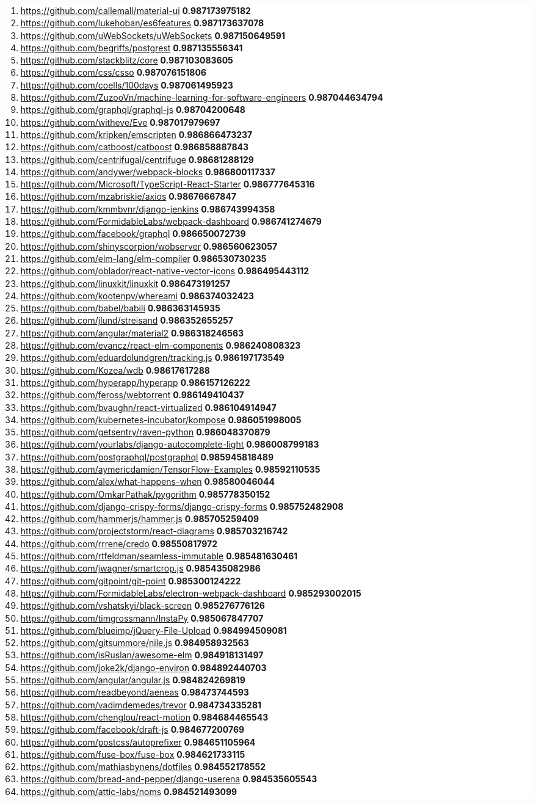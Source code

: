  1. https://github.com/callemall/material-ui **0.987173975182**
 1. https://github.com/lukehoban/es6features **0.987173637078**
 1. https://github.com/uWebSockets/uWebSockets **0.987150649591**
 1. https://github.com/begriffs/postgrest **0.987135556341**
 1. https://github.com/stackblitz/core **0.987103083605**
 1. https://github.com/css/csso **0.987076151806**
 1. https://github.com/coells/100days **0.987061495923**
 1. https://github.com/ZuzooVn/machine-learning-for-software-engineers **0.987044634794**
 1. https://github.com/graphql/graphql-js **0.98704200648**
 1. https://github.com/witheve/Eve **0.987017979697**
 1. https://github.com/kripken/emscripten **0.986866473237**
 1. https://github.com/catboost/catboost **0.986858887843**
 1. https://github.com/centrifugal/centrifuge **0.98681288129**
 1. https://github.com/andywer/webpack-blocks **0.986800117337**
 1. https://github.com/Microsoft/TypeScript-React-Starter **0.986777645316**
 1. https://github.com/mzabriskie/axios **0.98676667847**
 1. https://github.com/kmmbvnr/django-jenkins **0.986743994358**
 1. https://github.com/FormidableLabs/webpack-dashboard **0.986741274679**
 1. https://github.com/facebook/graphql **0.986650072739**
 1. https://github.com/shinyscorpion/wobserver **0.986560623057**
 1. https://github.com/elm-lang/elm-compiler **0.986530730235**
 1. https://github.com/oblador/react-native-vector-icons **0.986495443112**
 1. https://github.com/linuxkit/linuxkit **0.986473191257**
 1. https://github.com/kootenpv/whereami **0.986374032423**
 1. https://github.com/babel/babili **0.986363145935**
 1. https://github.com/jlund/streisand **0.986352655257**
 1. https://github.com/angular/material2 **0.986318246563**
 1. https://github.com/evancz/react-elm-components **0.986240808323**
 1. https://github.com/eduardolundgren/tracking.js **0.986197173549**
 1. https://github.com/Kozea/wdb **0.98617617288**
 1. https://github.com/hyperapp/hyperapp **0.986157126222**
 1. https://github.com/feross/webtorrent **0.986149410437**
 1. https://github.com/bvaughn/react-virtualized **0.986104914947**
 1. https://github.com/kubernetes-incubator/kompose **0.986051998005**
 1. https://github.com/getsentry/raven-python **0.986048370879**
 1. https://github.com/yourlabs/django-autocomplete-light **0.986008799183**
 1. https://github.com/postgraphql/postgraphql **0.985945818489**
 1. https://github.com/aymericdamien/TensorFlow-Examples **0.98592110535**
 1. https://github.com/alex/what-happens-when **0.98580046044**
 1. https://github.com/OmkarPathak/pygorithm **0.985778350152**
 1. https://github.com/django-crispy-forms/django-crispy-forms **0.985752482908**
 1. https://github.com/hammerjs/hammer.js **0.985705259409**
 1. https://github.com/projectstorm/react-diagrams **0.985703216742**
 1. https://github.com/rrrene/credo **0.98550817972**
 1. https://github.com/rtfeldman/seamless-immutable **0.985481630461**
 1. https://github.com/jwagner/smartcrop.js **0.985435082986**
 1. https://github.com/gitpoint/git-point **0.985300124222**
 1. https://github.com/FormidableLabs/electron-webpack-dashboard **0.985293002015**
 1. https://github.com/vshatskyi/black-screen **0.985276776126**
 1. https://github.com/timgrossmann/InstaPy **0.985067847707**
 1. https://github.com/blueimp/jQuery-File-Upload **0.984994509081**
 1. https://github.com/gitsummore/nile.js **0.984958932563**
 1. https://github.com/isRuslan/awesome-elm **0.984918131497**
 1. https://github.com/joke2k/django-environ **0.984892440703**
 1. https://github.com/angular/angular.js **0.984824269819**
 1. https://github.com/readbeyond/aeneas **0.98473744593**
 1. https://github.com/vadimdemedes/trevor **0.984734335281**
 1. https://github.com/chenglou/react-motion **0.984684465543**
 1. https://github.com/facebook/draft-js **0.984677200769**
 1. https://github.com/postcss/autoprefixer **0.984651105964**
 1. https://github.com/fuse-box/fuse-box **0.984621733115**
 1. https://github.com/mathiasbynens/dotfiles **0.984552178552**
 1. https://github.com/bread-and-pepper/django-userena **0.984535605543**
 1. https://github.com/attic-labs/noms **0.984521493099**